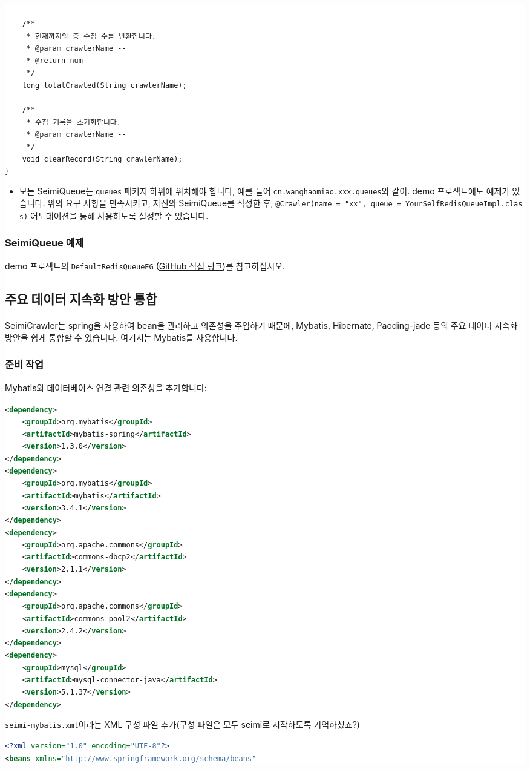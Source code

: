 ```

    /**
     * 현재까지의 총 수집 수를 반환합니다.
     * @param crawlerName --
     * @return num
     */
    long totalCrawled(String crawlerName);

    /**
     * 수집 기록을 초기화합니다.
     * @param crawlerName --
     */
    void clearRecord(String crawlerName);
}
```
- 모든 SeimiQueue는 `queues` 패키지 하위에 위치해야 합니다, 예를 들어 `cn.wanghaomiao.xxx.queues`와 같이. demo 프로젝트에도 예제가 있습니다.
  위의 요구 사항을 만족시키고, 자신의 SeimiQueue를 작성한 후, `@Crawler(name = "xx", queue = YourSelfRedisQueueImpl.class)` 어노테이션을 통해 사용하도록 설정할 수 있습니다.

### SeimiQueue 예제 ###
demo 프로젝트의 `DefaultRedisQueueEG` ([GitHub 직접 링크](https://github.com/zhegexiaohuozi/SeimiCrawler/blob/master/standalone-example/src/main/java/cn/wanghaomiao/crawlers/DefaultRedisQueueEG.java))를 참고하십시오.

## 주요 데이터 지속화 방안 통합 ##
SeimiCrawler는 spring을 사용하여 bean을 관리하고 의존성을 주입하기 때문에, Mybatis, Hibernate, Paoding-jade 등의 주요 데이터 지속화 방안을 쉽게 통합할 수 있습니다. 여기서는 Mybatis를 사용합니다.
### 준비 작업 ###
Mybatis와 데이터베이스 연결 관련 의존성을 추가합니다:


```xml
<dependency>
    <groupId>org.mybatis</groupId>
    <artifactId>mybatis-spring</artifactId>
    <version>1.3.0</version>
</dependency>
<dependency>
    <groupId>org.mybatis</groupId>
    <artifactId>mybatis</artifactId>
    <version>3.4.1</version>
</dependency>
<dependency>
    <groupId>org.apache.commons</groupId>
    <artifactId>commons-dbcp2</artifactId>
    <version>2.1.1</version>
</dependency>
<dependency>
    <groupId>org.apache.commons</groupId>
    <artifactId>commons-pool2</artifactId>
    <version>2.4.2</version>
</dependency>
<dependency>
    <groupId>mysql</groupId>
    <artifactId>mysql-connector-java</artifactId>
    <version>5.1.37</version>
</dependency>
```
`seimi-mybatis.xml`이라는 XML 구성 파일 추가(구성 파일은 모두 seimi로 시작하도록 기억하셨죠?)
```xml
<?xml version="1.0" encoding="UTF-8"?>
<beans xmlns="http://www.springframework.org/schema/beans"
```
